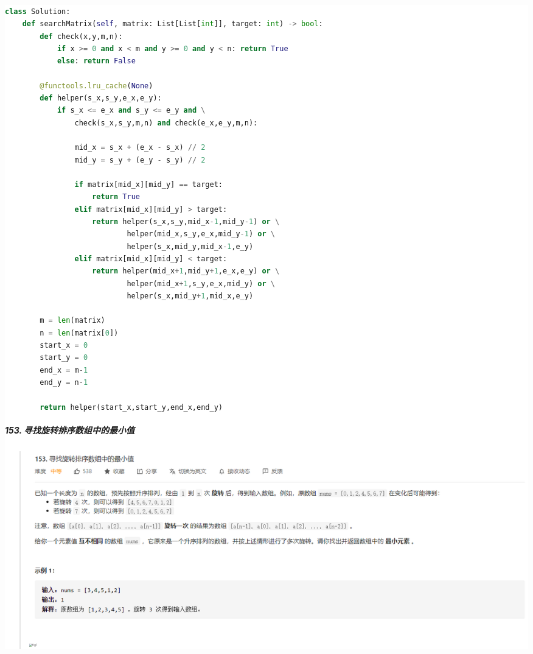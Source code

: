 ```python
class Solution:
    def searchMatrix(self, matrix: List[List[int]], target: int) -> bool:
        def check(x,y,m,n):
            if x >= 0 and x < m and y >= 0 and y < n: return True
            else: return False

        @functools.lru_cache(None)
        def helper(s_x,s_y,e_x,e_y):
            if s_x <= e_x and s_y <= e_y and \
                check(s_x,s_y,m,n) and check(e_x,e_y,m,n):

                mid_x = s_x + (e_x - s_x) // 2
                mid_y = s_y + (e_y - s_y) // 2

                if matrix[mid_x][mid_y] == target: 
                    return True
                elif matrix[mid_x][mid_y] > target: 
                    return helper(s_x,s_y,mid_x-1,mid_y-1) or \
                            helper(mid_x,s_y,e_x,mid_y-1) or \
                            helper(s_x,mid_y,mid_x-1,e_y)
                elif matrix[mid_x][mid_y] < target: 
                    return helper(mid_x+1,mid_y+1,e_x,e_y) or \
                            helper(mid_x+1,s_y,e_x,mid_y) or \
                            helper(s_x,mid_y+1,mid_x,e_y)

        m = len(matrix)
        n = len(matrix[0])
        start_x = 0
        start_y = 0
        end_x = m-1
        end_y = n-1

        return helper(start_x,start_y,end_x,end_y)
```

##### 153. 寻找旋转排序数组中的最小值

>   ![image-20210823171317100](images/image-20210823171317100.png)
>
>   <img src="https://assets.leetcode-cn.com/solution-static/153/1.png" alt="fig1" style="zoom: 33%;" />
